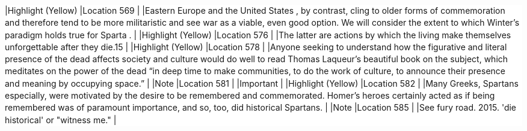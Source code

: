 |Highlight (Yellow)                            |Location 569 |        |Eastern Europe and the United States , by contrast, cling to older forms of commemoration and therefore tend to be more militaristic and see war as a viable, even good option. We will consider the extent to which Winter’s paradigm holds true for Sparta .                                                                                                                                                                                                                                                                                                                                                                                                                                                                                                                                                                          |
|Highlight (Yellow)                            |Location 576 |        |The latter are actions by which the living make themselves unforgettable after they die.15                                                                                                                                                                                                                                                                                                                                                                                                                                                                                                                                                                                                                                                                                                                                              |
|Highlight (Yellow)                            |Location 578 |        |Anyone seeking to understand how the figurative and literal presence of the dead affects society and culture would do well to read Thomas Laqueur’s beautiful book on the subject, which meditates on the power of the dead “in deep time to make communities, to do the work of culture, to announce their presence and meaning by occupying space.”                                                                                                                                                                                                                                                                                                                                                                                                                                                                                   |
|Note                                          |Location 581 |        |Important                                                                                                                                                                                                                                                                                                                                                                                                                                                                                                                                                                                                                                                                                                                                                                                                                               |
|Highlight (Yellow)                            |Location 582 |        |Many Greeks, Spartans especially, were motivated by the desire to be remembered and commemorated. Homer’s heroes certainly acted as if being remembered was of paramount importance, and so, too, did historical Spartans.                                                                                                                                                                                                                                                                                                                                                                                                                                                                                                                                                                                                              |
|Note                                          |Location 585 |        |See fury road. 2015. 'die historical'   or "witness me."                                                                                                                                                                                                                                                                                                                                                                                                                                                                                                                                                                                                                                                                                                                                                                                |